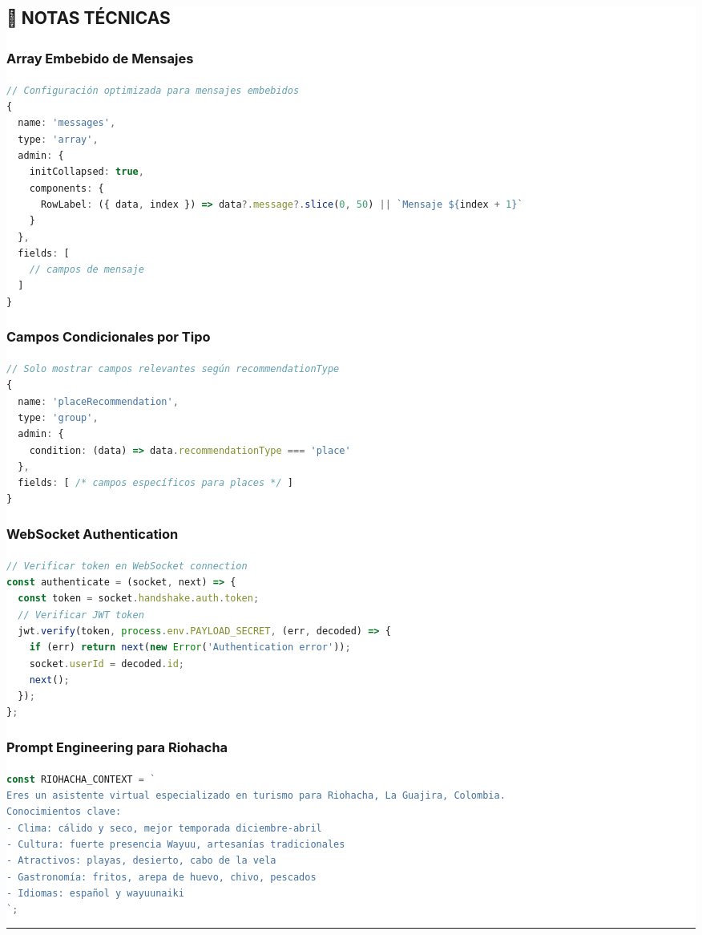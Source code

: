 
## 📝 NOTAS TÉCNICAS

### Array Embebido de Mensajes
```typescript
// Configuración optimizada para mensajes embebidos
{
  name: 'messages',
  type: 'array',
  admin: {
    initCollapsed: true,
    components: {
      RowLabel: ({ data, index }) => data?.message?.slice(0, 50) || `Mensaje ${index + 1}`
    }
  },
  fields: [
    // campos de mensaje
  ]
}
```

### Campos Condicionales por Tipo
```typescript
// Solo mostrar campos relevantes según recommendationType
{
  name: 'placeRecommendation',
  type: 'group',
  admin: {
    condition: (data) => data.recommendationType === 'place'
  },
  fields: [ /* campos específicos para places */ ]
}
```

### WebSocket Authentication
```typescript
// Verificar token en WebSocket connection
const authenticate = (socket, next) => {
  const token = socket.handshake.auth.token;
  // Verificar JWT token
  jwt.verify(token, process.env.PAYLOAD_SECRET, (err, decoded) => {
    if (err) return next(new Error('Authentication error'));
    socket.userId = decoded.id;
    next();
  });
};
```

### Prompt Engineering para Riohacha
```typescript
const RIOHACHA_CONTEXT = `
Eres un asistente virtual especializado en turismo para Riohacha, La Guajira, Colombia.
Conocimientos clave:
- Clima: cálido y seco, mejor temporada diciembre-abril
- Cultura: fuerte presencia Wayuu, artesanías tradicionales
- Atractivos: playas, desierto, cabo de la vela
- Gastronomía: fritos, arepa de huevo, chivo, pescados
- Idiomas: español y wayuunaiki
`;
```

---